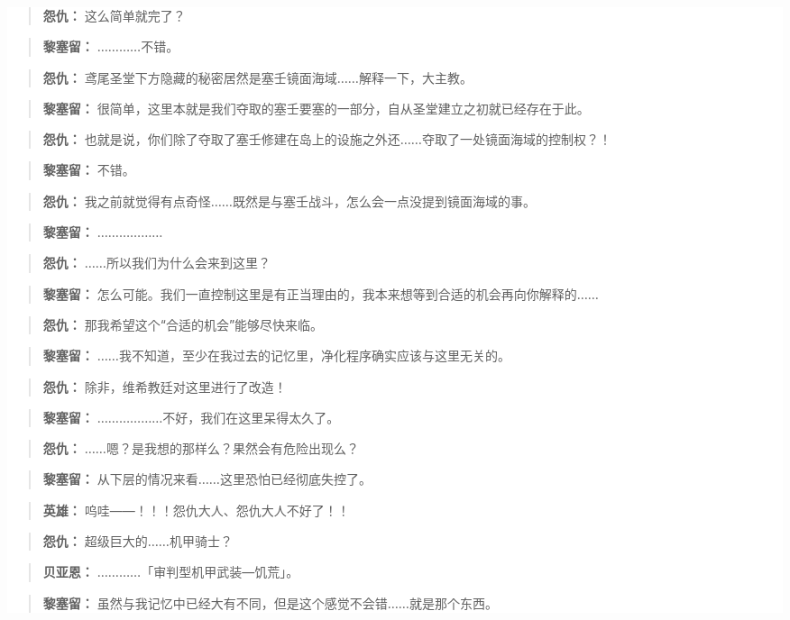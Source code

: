 > **怨仇：**
> 这么简单就完了？

> **黎塞留：**
> …………不错。

> **怨仇：**
> 鸢尾圣堂下方隐藏的秘密居然是塞壬镜面海域……解释一下，大主教。

> **黎塞留：**
> 很简单，这里本就是我们夺取的塞壬要塞的一部分，自从圣堂建立之初就已经存在于此。

> **怨仇：**
> 也就是说，你们除了夺取了塞壬修建在岛上的设施之外还……夺取了一处镜面海域的控制权？！

> **黎塞留：**
> 不错。

> **怨仇：**
> 我之前就觉得有点奇怪……既然是与塞壬战斗，怎么会一点没提到镜面海域的事。

> **黎塞留：**
> ………………

> **怨仇：**
> ……所以我们为什么会来到这里？

> **黎塞留：**
> 怎么可能。我们一直控制这里是有正当理由的，我本来想等到合适的机会再向你解释的……

> **怨仇：**
> 那我希望这个“合适的机会”能够尽快来临。

> **黎塞留：**
> ……我不知道，至少在我过去的记忆里，净化程序确实应该与这里无关的。

> **怨仇：**
> 除非，维希教廷对这里进行了改造！

> **黎塞留：**
> ………………不好，我们在这里呆得太久了。

> **怨仇：**
> ……嗯？是我想的那样么？果然会有危险出现么？

> **黎塞留：**
> 从下层的情况来看……这里恐怕已经彻底失控了。

> **英雄：**
> 呜哇——！！！怨仇大人、怨仇大人不好了！！

> **怨仇：**
> 超级巨大的……机甲骑士？

> **贝亚恩：**
> …………「审判型机甲武装—饥荒」。

> **黎塞留：**
> 虽然与我记忆中已经大有不同，但是这个感觉不会错……就是那个东西。
